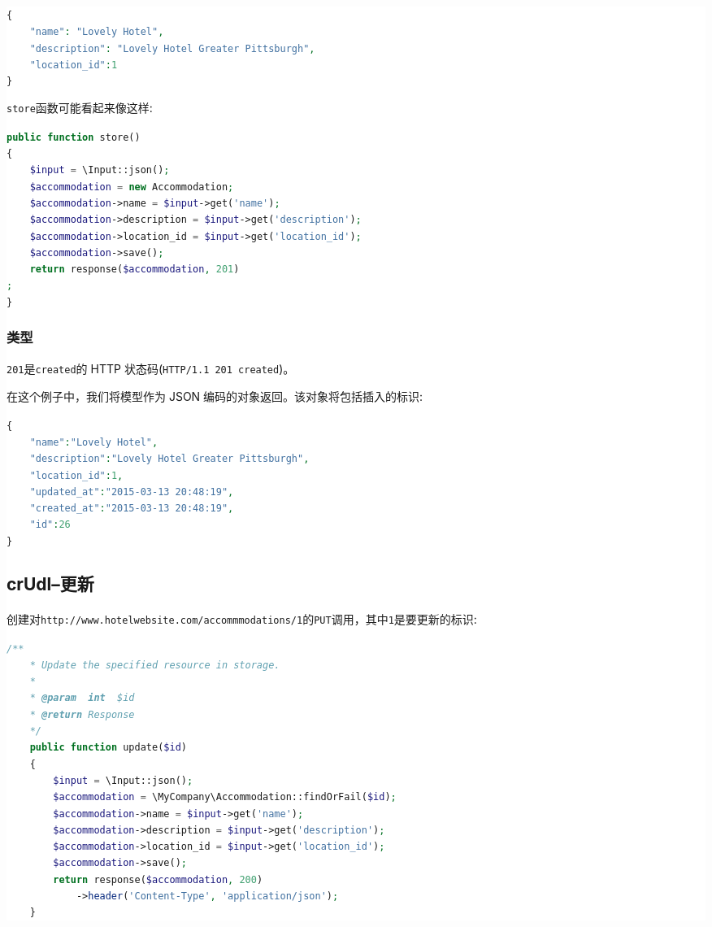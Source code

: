 ```php
{
    "name": "Lovely Hotel",
    "description": "Lovely Hotel Greater Pittsburgh",
    "location_id":1
}
```

`store`函数可能看起来像这样:

```php
public function store()
{
    $input = \Input::json();
    $accommodation = new Accommodation;
    $accommodation->name = $input->get('name');
    $accommodation->description = $input->get('description');
    $accommodation->location_id = $input->get('location_id');
    $accommodation->save();
    return response($accommodation, 201)
;
}
```

### 类型

`201`是`created`的 HTTP 状态码(`HTTP/1.1 201 created`)。

在这个例子中，我们将模型作为 JSON 编码的对象返回。该对象将包括插入的标识:

```php
{
    "name":"Lovely Hotel",
    "description":"Lovely Hotel Greater Pittsburgh",
    "location_id":1,
    "updated_at":"2015-03-13 20:48:19",
    "created_at":"2015-03-13 20:48:19",
    "id":26
}
```

## crUdl–更新

创建对`http://www.hotelwebsite.com/accommmodations/1`的`PUT`调用，其中`1`是要更新的标识:

```php
/**
    * Update the specified resource in storage.
    *
    * @param  int  $id
    * @return Response
    */
    public function update($id)
    {
        $input = \Input::json();
        $accommodation = \MyCompany\Accommodation::findOrFail($id);
        $accommodation->name = $input->get('name');
        $accommodation->description = $input->get('description');
        $accommodation->location_id = $input->get('location_id');
        $accommodation->save();
        return response($accommodation, 200)
            ->header('Content-Type', 'application/json');
    }
```
